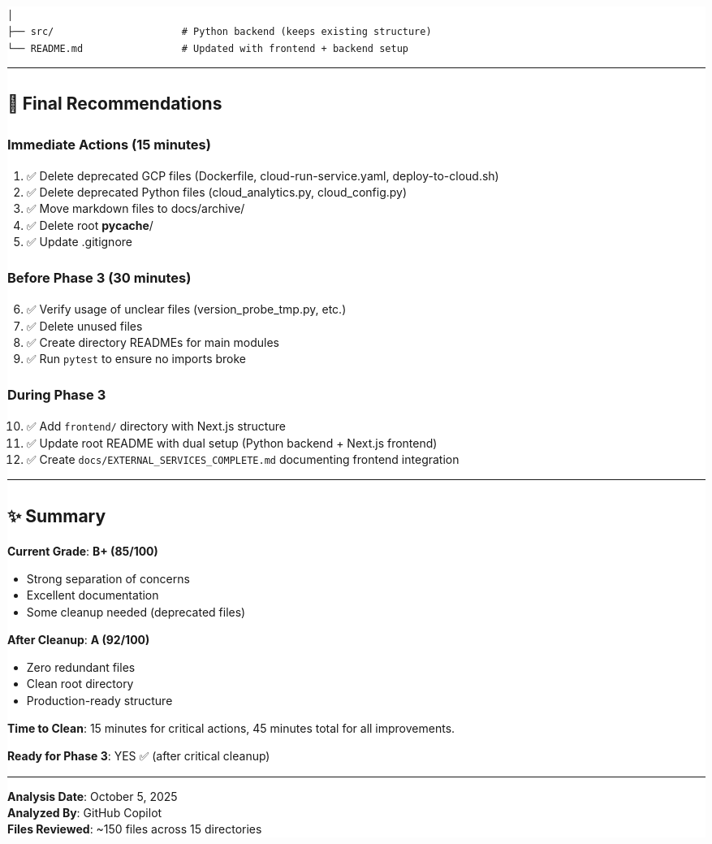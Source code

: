 ```
│
├── src/                      # Python backend (keeps existing structure)
└── README.md                 # Updated with frontend + backend setup
```

---

## 🎯 Final Recommendations

### **Immediate Actions (15 minutes)**
1. ✅ Delete deprecated GCP files (Dockerfile, cloud-run-service.yaml, deploy-to-cloud.sh)
2. ✅ Delete deprecated Python files (cloud_analytics.py, cloud_config.py)
3. ✅ Move markdown files to docs/archive/
4. ✅ Delete root __pycache__/
5. ✅ Update .gitignore

### **Before Phase 3 (30 minutes)**
6. ✅ Verify usage of unclear files (version_probe_tmp.py, etc.)
7. ✅ Delete unused files
8. ✅ Create directory READMEs for main modules
9. ✅ Run `pytest` to ensure no imports broke

### **During Phase 3**
10. ✅ Add `frontend/` directory with Next.js structure
11. ✅ Update root README with dual setup (Python backend + Next.js frontend)
12. ✅ Create `docs/EXTERNAL_SERVICES_COMPLETE.md` documenting frontend integration

---

## ✨ Summary

**Current Grade**: **B+ (85/100)**
- Strong separation of concerns
- Excellent documentation
- Some cleanup needed (deprecated files)

**After Cleanup**: **A (92/100)**
- Zero redundant files
- Clean root directory
- Production-ready structure

**Time to Clean**: 15 minutes for critical actions, 45 minutes total for all improvements.

**Ready for Phase 3**: YES ✅ (after critical cleanup)

---

**Analysis Date**: October 5, 2025  
**Analyzed By**: GitHub Copilot  
**Files Reviewed**: ~150 files across 15 directories
